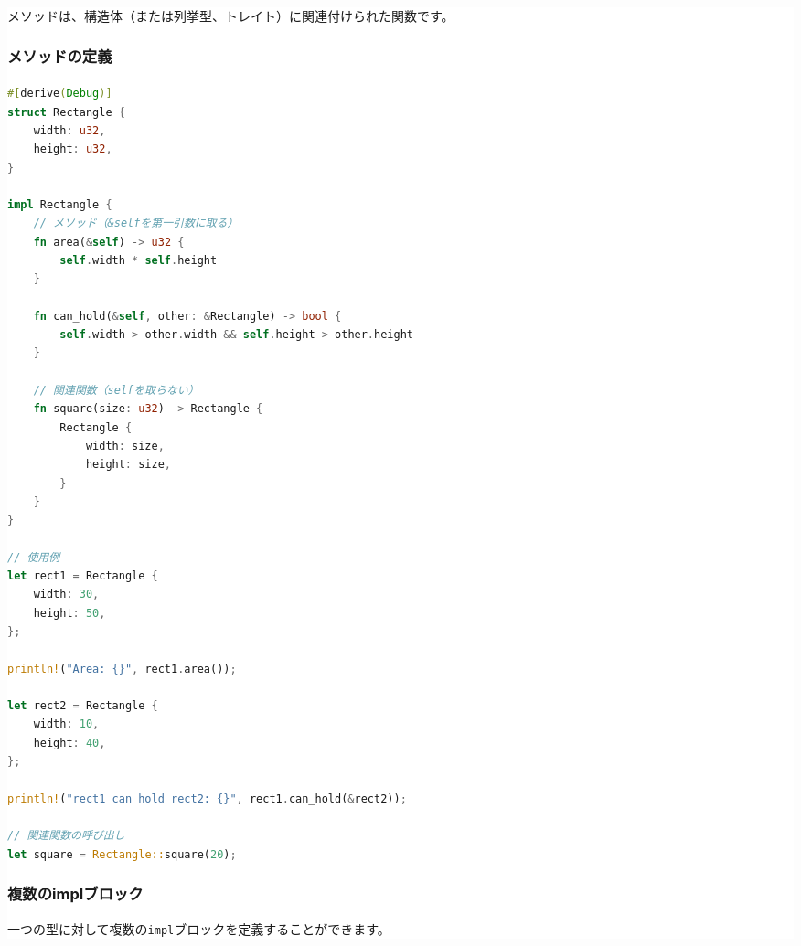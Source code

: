 メソッドは、構造体（または列挙型、トレイト）に関連付けられた関数です。

### メソッドの定義

```rust
#[derive(Debug)]
struct Rectangle {
    width: u32,
    height: u32,
}

impl Rectangle {
    // メソッド（&selfを第一引数に取る）
    fn area(&self) -> u32 {
        self.width * self.height
    }
    
    fn can_hold(&self, other: &Rectangle) -> bool {
        self.width > other.width && self.height > other.height
    }
    
    // 関連関数（selfを取らない）
    fn square(size: u32) -> Rectangle {
        Rectangle {
            width: size,
            height: size,
        }
    }
}

// 使用例
let rect1 = Rectangle {
    width: 30,
    height: 50,
};

println!("Area: {}", rect1.area());

let rect2 = Rectangle {
    width: 10,
    height: 40,
};

println!("rect1 can hold rect2: {}", rect1.can_hold(&rect2));

// 関連関数の呼び出し
let square = Rectangle::square(20);
```

### 複数のimplブロック

一つの型に対して複数の`impl`ブロックを定義することができます。
